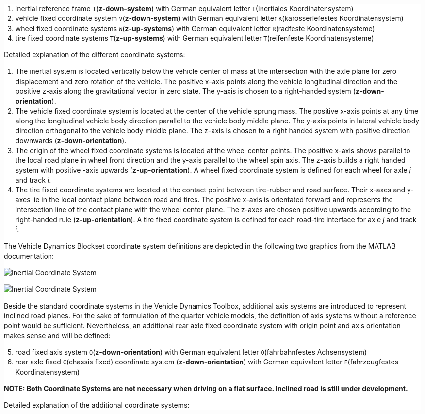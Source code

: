 1. inertial reference frame `I`(**z-down-system**) with German equivalent letter `I`(Inertiales Koordinatensystem)
2. vehicle fixed coordinate system `V`(**z-down-system**) with German equivalent letter `K`(karosseriefestes Koordinatensystem)
3. wheel fixed coordinate systems `W`(**z-up-systems**) with German equivalent letter `R`(radfeste Koordinatensysteme)
4. tire fixed coordinate systems  `T`(**z-up-systems**) with German equivalent letter `T`(reifenfeste Koordinatensysteme)

Detailed explanation of the different coordinate systems:
1. The inertial system is located vertically below the vehicle center of mass at the intersection with the axle plane for zero displacement and zero rotation of the vehicle. The positive x-axis points along the vehicle longitudinal direction and the positive z-axis along the gravitational vector in zero state. The y-axis is chosen to a right-handed system (**z-down-orientation**).
2. The vehicle fixed coordinate system is located at the center of the vehicle sprung mass. The positive x-axis points at any time along the longitudinal vehicle body direction parallel to the vehicle body middle plane. The y-axis points in lateral vehicle body direction orthogonal to the vehicle body middle plane. The z-axis is chosen to a right handed system with positive direction downwards (**z-down-orientation**).
3. The origin of the wheel fixed coordinate systems is located at the wheel center points. The positive x-axis shows parallel to the local road plane in wheel front direction and the y-axis parallel to the wheel spin axis. The z-axis builds a right handed system with positive -axis upwards (**z-up-orientation**). A wheel fixed coordinate system is defined for each wheel for axle *j* and track *i*.
4. The tire fixed coordinate systems are located at the contact point between tire-rubber and road surface. Their x-axes and y-axes lie in the local contact plane between road and tires. The positive x-axis is orientated forward and represents the intersection line of the contact plane with the wheel center plane. The z-axes are chosen positive upwards according to the right-handed rule (**z-up-orientation**). A tire fixed coordinate system is defined for each road-tire interface for axle *j* and track *i*.

The Vehicle Dynamics Blockset coordinate system definitions are depicted in the following two graphics from the MATLAB documentation:

![Inertial Coordinate System](./../../resources/cosy_inertial.PNG)

![Inertial Coordinate System](./../../resources/cosy_wheelandtire.PNG)

Beside the standard coordinate systems in the Vehicle Dynamics Toolbox, additional axis systems are introduced to represent inclined road planes. For the sake of formulation of the quarter vehicle models, the definition of axis systems without a reference point would be sufficient. Nevertheless, an additional rear axle fixed coordinate system with origin point and axis orientation makes sense and will be defined:

5. road fixed axis system `O`(**z-down-orientation**) with German equivalent letter `O`(fahrbahnfestes Achsensystem)
6. rear axle fixed `C`(chassis fixed) coordinate system (**z-down-orientation**) with German equivalent letter `F`(fahrzeugfestes Koordinatensystem)

**NOTE: Both Coordinate Systems are not necessary when driving on a flat surface. Inclined road is still under development.**

Detailed explanation of the additional coordinate systems:
